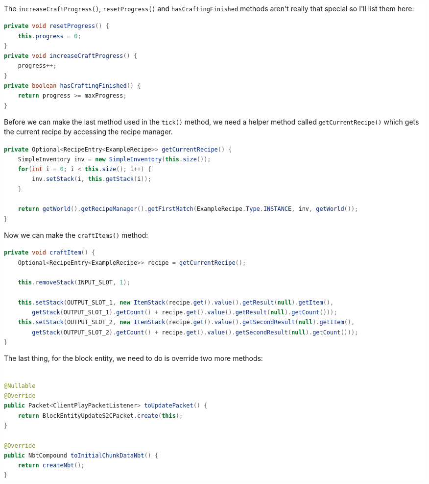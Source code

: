 The ```increaseCraftProgress()```, ```resetProgress()``` and ```hasCraftingFinished``` methods aren't really that special so I'll list them here:




```java title="resetProgress() & increaseCraftProgress() & hasCraftingFinished()"
private void resetProgress() {
    this.progress = 0;
}
private void increaseCraftProgress() {
    progress++;
}
private boolean hasCraftingFinished() {
    return progress >= maxProgress;
}
```
Before we can make the last method used in the ```tick()``` method, we need a helper method called ```getCurrentRecipe()``` which gets the current recipe by accessing the recipe manager.
```java title="getCurrentRecipe()"
private Optional<RecipeEntry<ExampleRecipe>> getCurrentRecipe() {
    SimpleInventory inv = new SimpleInventory(this.size());
    for(int i = 0; i < this.size(); i++) {
        inv.setStack(i, this.getStack(i));
    }

    return getWorld().getRecipeManager().getFirstMatch(ExampleRecipe.Type.INSTANCE, inv, getWorld());
}
```
Now we can make the ```craftItems()``` method:

```java title="craftItems()"
private void craftItem() {
    Optional<RecipeEntry<ExampleRecipe>> recipe = getCurrentRecipe();

    this.removeStack(INPUT_SLOT, 1);

    this.setStack(OUTPUT_SLOT_1, new ItemStack(recipe.get().value().getResult(null).getItem(),
        getStack(OUTPUT_SLOT_1).getCount() + recipe.get().value().getResult(null).getCount()));
    this.setStack(OUTPUT_SLOT_2, new ItemStack(recipe.get().value().getSecondResult(null).getItem(),
        getStack(OUTPUT_SLOT_2).getCount() + recipe.get().value().getSecondResult(null).getCount()));
}

```

The last thing, for the block entity, we need to do is override two more methods:

```java title="toUpdatePacket() & toInitialChunkDataNbt()"

@Nullable
@Override
public Packet<ClientPlayPacketListener> toUpdatePacket() {
    return BlockEntityUpdateS2CPacket.create(this);
}

@Override
public NbtCompound toInitialChunkDataNbt() {
    return createNbt();
}

```
